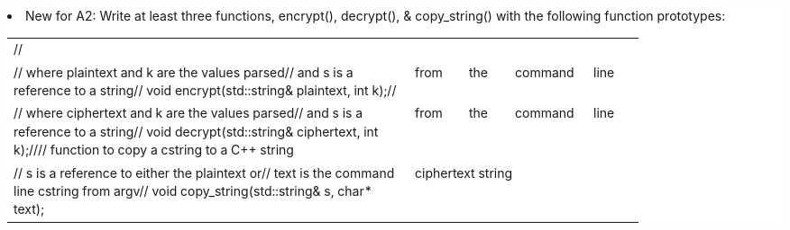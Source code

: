  <li>New for A2: Write at least three functions, encrypt(), decrypt(), &amp; copy_string() with the following function prototypes:</li>

</ol>

<table width="630">

 <tbody>

  <tr>

   <td width="431">//</td>

   <td width="46"></td>

   <td width="37"></td>

   <td width="73"></td>

   <td width="43"></td>

  </tr>

  <tr>

   <td width="431">// where plaintext and k are the values parsed// and s is a reference to a string// void encrypt(std::string&amp; plaintext, int k);//</td>

   <td width="46">from</td>

   <td width="37">the</td>

   <td width="73">command</td>

   <td width="43">line</td>

  </tr>

  <tr>

   <td width="431">// where ciphertext and k are the values parsed// and s is a reference to a string// void decrypt(std::string&amp; ciphertext, int k);//// function to copy a cstring to a C++ string</td>

   <td width="46">from</td>

   <td width="37">the</td>

   <td width="73">command</td>

   <td width="43">line</td>

  </tr>

  <tr>

   <td width="431">// s is a reference to either the plaintext or// text is the command line cstring from argv// void copy_string(std::string&amp; s, char* text);</td>

   <td colspan="3" width="156">ciphertext string</td>

   <td width="43"></td>

  </tr>
